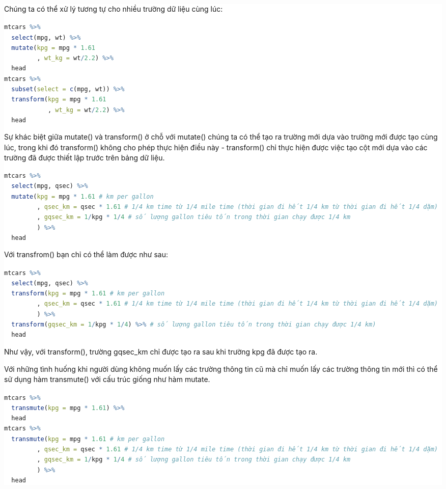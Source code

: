 Chúng ta có thể xử lý tương tự cho nhiều trường dữ liệu cùng lúc:
```r
mtcars %>%
  select(mpg, wt) %>%
  mutate(kpg = mpg * 1.61
         , wt_kg = wt/2.2) %>%
  head
mtcars %>%
  subset(select = c(mpg, wt)) %>%
  transform(kpg = mpg * 1.61
            , wt_kg = wt/2.2) %>%
  head
```

Sự khác biệt giữa mutate() và transform() ở chỗ với mutate() chúng ta có thể tạo ra trường mới dựa vào trường mới được tạo cùng lúc, trong khi đó transform() không cho phép thực hiện điều này - transform() chỉ thực hiện được việc tạo cột mới dựa vào các trường đã được thiết lập trước trên bảng dữ liệu.

```r
mtcars %>%
  select(mpg, qsec) %>%
  mutate(kpg = mpg * 1.61 # km per gallon
         , qsec_km = qsec * 1.61 # 1/4 km time từ 1/4 mile time (thời gian đi hết 1/4 km từ thời gian đi hết 1/4 dặm)
         , gqsec_km = 1/kpg * 1/4 # số lượng gallon tiêu tốn trong thời gian chạy được 1/4 km
         ) %>%
  head
```

Với transfrom() bạn chỉ có thể làm được như sau:
```r
mtcars %>%
  select(mpg, qsec) %>%
  transform(kpg = mpg * 1.61 # km per gallon
         , qsec_km = qsec * 1.61 # 1/4 km time từ 1/4 mile time (thời gian đi hết 1/4 km từ thời gian đi hết 1/4 dặm)
         ) %>%
  transform(gqsec_km = 1/kpg * 1/4) %>% # số lượng gallon tiêu tốn trong thời gian chạy được 1/4 km) 
  head
```

Như vậy, với transform(), trường gqsec_km chỉ được tạo ra sau khi trường kpg đã được tạo ra.

Với những tình huống khi người dùng không muốn lấy các trường thông tin cũ mà chỉ muốn lấy các trường thông tin mới thì có thể sử dụng hàm transmute() với cấu trúc giống như hàm mutate.
```r
mtcars %>%
  transmute(kpg = mpg * 1.61) %>%
  head
mtcars %>%
  transmute(kpg = mpg * 1.61 # km per gallon
         , qsec_km = qsec * 1.61 # 1/4 km time từ 1/4 mile time (thời gian đi hết 1/4 km từ thời gian đi hết 1/4 dặm)
         , gqsec_km = 1/kpg * 1/4 # số lượng gallon tiêu tốn trong thời gian chạy được 1/4 km
         ) %>%
  head
```
